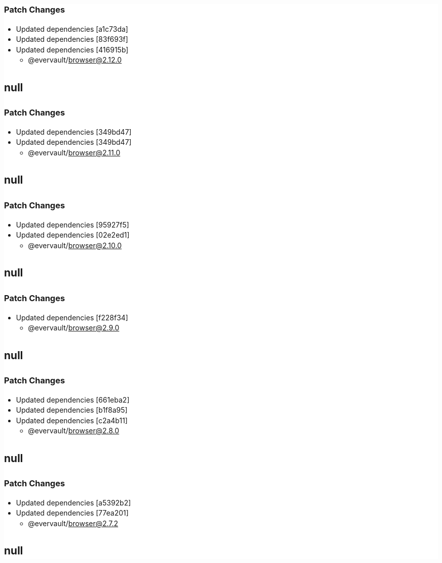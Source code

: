 ### Patch Changes

- Updated dependencies [a1c73da]
- Updated dependencies [83f693f]
- Updated dependencies [416915b]
  - @evervault/browser@2.12.0

## null

### Patch Changes

- Updated dependencies [349bd47]
- Updated dependencies [349bd47]
  - @evervault/browser@2.11.0

## null

### Patch Changes

- Updated dependencies [95927f5]
- Updated dependencies [02e2ed1]
  - @evervault/browser@2.10.0

## null

### Patch Changes

- Updated dependencies [f228f34]
  - @evervault/browser@2.9.0

## null

### Patch Changes

- Updated dependencies [661eba2]
- Updated dependencies [b1f8a95]
- Updated dependencies [c2a4b11]
  - @evervault/browser@2.8.0

## null

### Patch Changes

- Updated dependencies [a5392b2]
- Updated dependencies [77ea201]
  - @evervault/browser@2.7.2

## null
